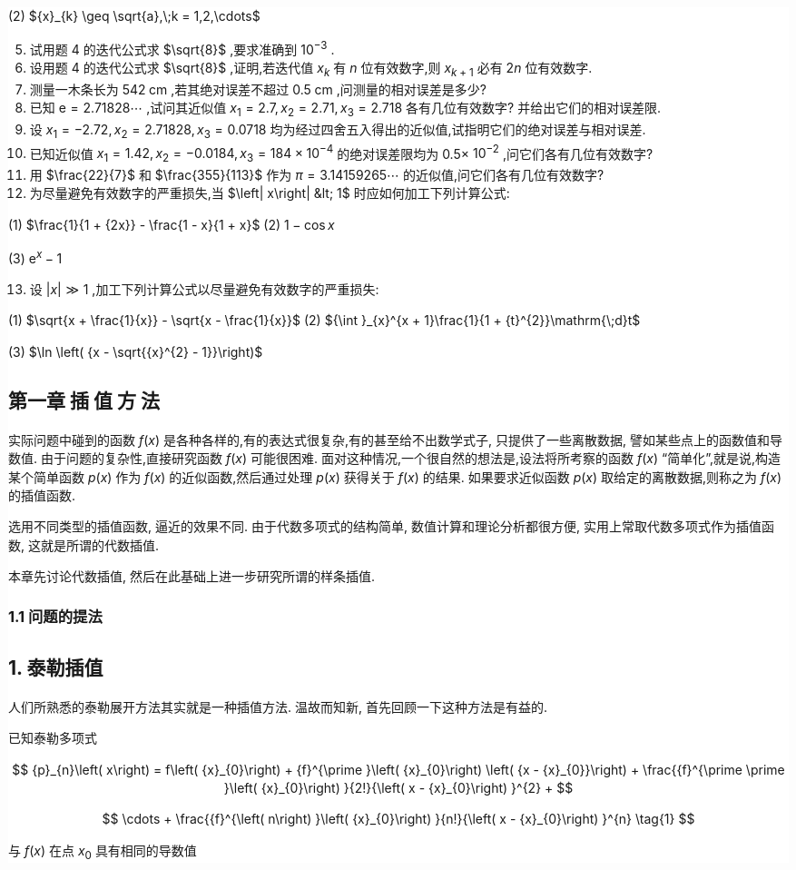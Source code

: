 (2) ${x}_{k} \geq  \sqrt{a},\;k = 1,2,\cdots$

5. 试用题 4 的迭代公式求 $\sqrt{8}$ ,要求准确到 ${10}^{-3}$ .
6. 设用题 4 的迭代公式求 $\sqrt{8}$ ,证明,若迭代值 ${x}_{k}$ 有 $n$ 位有效数字,则 ${x}_{k + 1}$ 必有 ${2n}$ 位有效数字.
7. 测量一木条长为 ${542}\mathrm{\;{cm}}$ ,若其绝对误差不超过 ${0.5}\mathrm{\;{cm}}$ ,问测量的相对误差是多少?
8. 已知 $\mathrm{e} = {2.71828}\cdots$ ,试问其近似值 ${x}_{1} = {2.7},{x}_{2} = {2.71},{x}_{3} = {2.718}$ 各有几位有效数字? 并给出它们的相对误差限.
9. 设 ${x}_{1} =  - {2.72},{x}_{2} = {2.71828},{x}_{3} = {0.0718}$ 均为经过四舍五入得出的近似值,试指明它们的绝对误差与相对误差.
10. 已知近似值 ${x}_{1} = {1.42},{x}_{2} =  - {0.0184},{x}_{3} = {184} \times  {10}^{-4}$ 的绝对误差限均为 ${0.5} \times$ ${10}^{-2}$ ,问它们各有几位有效数字?
11. 用 $\frac{22}{7}$ 和 $\frac{355}{113}$ 作为 $\pi  = {3.14159265}\cdots$ 的近似值,问它们各有几位有效数字?
12. 为尽量避免有效数字的严重损失,当 $\left| x\right|  &lt; 1$ 时应如何加工下列计算公式:

(1) $\frac{1}{1 + {2x}} - \frac{1 - x}{1 + x}$ (2) $1 - \cos x$

(3) ${\mathrm{e}}^{x} - 1$

13. 设 $\left| x\right|  \gg  1$ ,加工下列计算公式以尽量避免有效数字的严重损失:

(1) $\sqrt{x + \frac{1}{x}} - \sqrt{x - \frac{1}{x}}$ (2) ${\int }_{x}^{x + 1}\frac{1}{1 + {t}^{2}}\mathrm{\;d}t$

(3) $\ln \left( {x - \sqrt{{x}^{2} - 1}}\right)$

## 第一章 插 值 方 法

实际问题中碰到的函数 $f\left( x\right)$ 是各种各样的,有的表达式很复杂,有的甚至给不出数学式子, 只提供了一些离散数据, 譬如某些点上的函数值和导数值. 由于问题的复杂性,直接研究函数 $f\left( x\right)$ 可能很困难. 面对这种情况,一个很自然的想法是,设法将所考察的函数 $f\left( x\right)$ “简单化”,就是说,构造某个简单函数 $p\left( x\right)$ 作为 $f\left( x\right)$ 的近似函数,然后通过处理 $p\left( x\right)$ 获得关于 $f\left( x\right)$ 的结果. 如果要求近似函数 $p\left( x\right)$ 取给定的离散数据,则称之为 $f\left( x\right)$ 的插值函数.

选用不同类型的插值函数, 逼近的效果不同. 由于代数多项式的结构简单, 数值计算和理论分析都很方便, 实用上常取代数多项式作为插值函数, 这就是所谓的代数插值.

本章先讨论代数插值, 然后在此基础上进一步研究所谓的样条插值.

### 1.1 问题的提法

## 1. 泰勒插值

人们所熟悉的泰勒展开方法其实就是一种插值方法. 温故而知新, 首先回顾一下这种方法是有益的.

已知泰勒多项式

$$
{p}_{n}\left( x\right)  = f\left( {x}_{0}\right)  + {f}^{\prime }\left( {x}_{0}\right) \left( {x - {x}_{0}}\right)  + \frac{{f}^{\prime \prime }\left( {x}_{0}\right) }{2!}{\left( x - {x}_{0}\right) }^{2} +
$$

$$
\cdots  + \frac{{f}^{\left( n\right) }\left( {x}_{0}\right) }{n!}{\left( x - {x}_{0}\right) }^{n} \tag{1}
$$

与 $f\left( x\right)$ 在点 ${x}_{0}$ 具有相同的导数值
